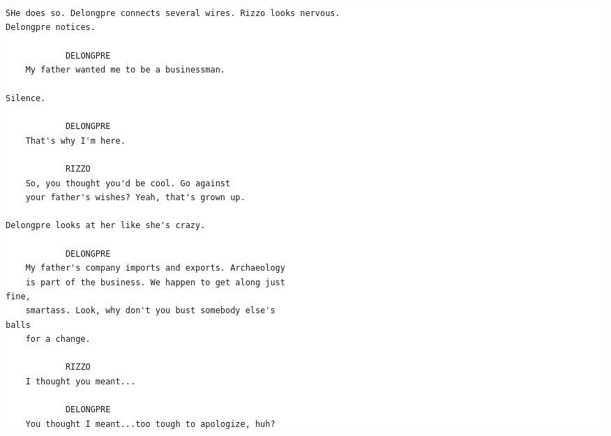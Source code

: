 	SHe does so. Delongpre connects several wires. Rizzo looks nervous. 
	Delongpre notices.

				DELONGPRE
		My father wanted me to be a businessman.

	Silence.

				DELONGPRE
		That's why I'm here.

				RIZZO
		So, you thought you'd be cool. Go against
		your father's wishes? Yeah, that's grown up.

	Delongpre looks at her like she's crazy.

				DELONGPRE
		My father's company imports and exports. Archaeology 
		is part of the business. We happen to get along just 
	fine,
		smartass. Look, why don't you bust somebody else's 
	balls
		for a change.

				RIZZO
		I thought you meant...

				DELONGPRE
		You thought I meant...too tough to apologize, huh?
